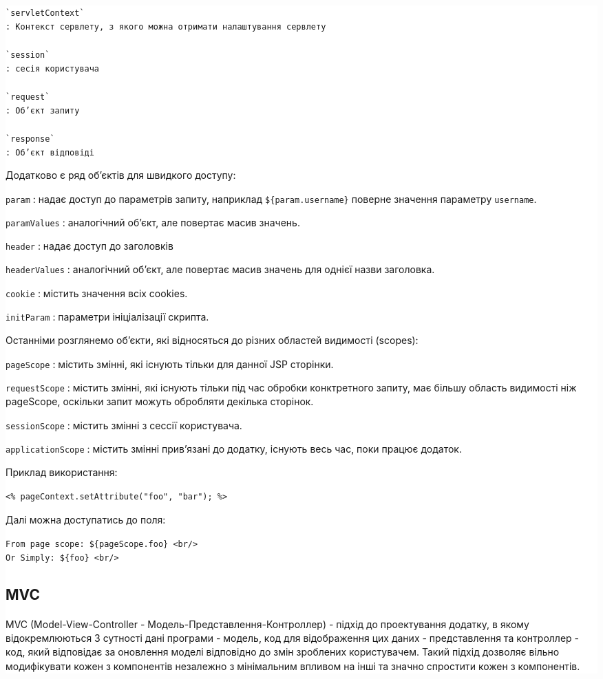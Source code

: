 	`servletContext`
	: Контекст сервлету, з якого можна отримати налаштування сервлету
	
	`session`
	: сесія користувача
	
	`request`
	: Об’єкт запиту
	
	`response`
	: Об’єкт відповіді

Додатково є ряд об’єктів для швидкого доступу:

`param`
: надає доступ до параметрів запиту, наприклад `${param.username}` поверне значення параметру `username`.

`paramValues`
: аналогічний об’єкт, але повертає масив значень.

`header`
: надає доступ до заголовків

`headerValues`
: аналогічний об’єкт, але повертає масив значень для однієї назви заголовка.

`cookie`
: містить значення всіх cookies.

`initParam`
: параметри ініціалізації скрипта.

Останніми розглянемо об’єкти, які відносяться до різних областей видимості (scopes): 

`pageScope`
: містить змінні, які існують тільки для данної JSP сторінки.

`requestScope`
: містить змінні, які існують тільки під час обробки конктретного запиту, має більшу область видимості ніж pageScope, 
оскільки запит можуть обробляти декілька сторінок.

`sessionScope`
: містить змінні з сессії користувача.

`applicationScope`
: містить змінні прив’язані до додатку, існують весь час, поки працює додаток.

Приклад використання:

    <% pageContext.setAttribute("foo", "bar"); %>
 
 Далі можна доступатись до поля:

    From page scope: ${pageScope.foo} <br/>
    Or Simply: ${foo} <br/>

MVC
----
MVC (Model-View-Controller - Модель-Представлення-Контроллер) - підхід до проектування додатку, в якому відокремлюються 3 сутності дані програми - модель, код для відображення цих даних - представлення та контроллер - код, який відповідає за оновлення моделі відповідно до змін зроблених користувачем. Такий підхід дозволяє вільно модифікувати кожен з компонентів незалежно з мінімальним впливом на інші та значно спростити кожен з компонентів.
